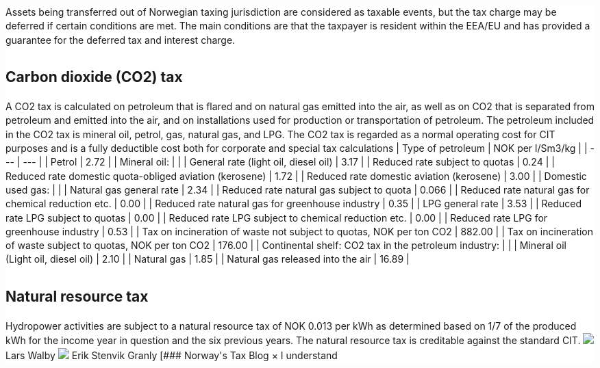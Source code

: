 Assets being transferred out of Norwegian taxing jurisdiction are considered as taxable events, but the tax charge may be deferred if certain conditions are met. The main conditions are that the taxpayer is resident within the EEA/EU and has provided a guarantee for the deferred tax and interest charge.
## Carbon dioxide (CO2) tax
A CO2 tax is calculated on petroleum that is flared and on natural gas emitted into the air, as well as on CO2 that is separated from petroleum and emitted into the air, and on installations used for production or transportation of petroleum. The petroleum included in the CO2 tax is mineral oil, petrol, gas, natural gas, and LPG.
The CO2 tax is regarded as a normal operating cost for CIT purposes and is a fully deductible cost both for corporate and special tax calculations
| Type of petroleum | NOK per l/Sm3/kg |
| --- | --- |
| Petrol | 2.72 |
| Mineral oil: |  |
| General rate (light oil, diesel oil) | 3.17 |
| Reduced rate subject to quotas | 0.24 |
| Reduced rate domestic quota-obliged aviation (kerosene) | 1.72 |
| Reduced rate domestic aviation (kerosene) | 3.00 |
| Domestic used gas: |  |
| Natural gas general rate | 2.34 |
| Reduced rate natural gas subject to quota | 0.066 |
| Reduced rate natural gas for chemical reduction etc. | 0.00 |
| Reduced rate natural gas for greenhouse industry | 0.35 |
| LPG general rate | 3.53 |
| Reduced rate LPG subject to quotas | 0.00 |
| Reduced rate LPG subject to chemical reduction etc. | 0.00 |
| Reduced rate LPG for greenhouse industry | 0.53 |
| Tax on incineration of waste not subject to quotas, NOK per ton CO2 | 882.00 |
| Tax on incineration of waste subject to quotas, NOK per ton CO2 | 176.00 |
| Continental shelf: CO2 tax in the petroleum industry: |  |
| Mineral oil (Light oil, diesel oil) | 2.10 |
| Natural gas | 1.85 |
| Natural gas released into the air | 16.89 |
## Natural resource tax
Hydropower activities are subject to a natural resource tax of NOK 0.013 per kWh as determined based on 1/7 of the produced kWh for the income year in question and the six previous years. The natural resource tax is creditable against the standard CIT.
![](-/media/world-wide-tax-summaries/attachments/norway---lars-walby.ashx%3Frev=dfd8df8377e341c1a02fea30693e9028&revision=dfd8df83-77e3-41c1-a02f-ea30693e9028&hash=EE50ED5C7621B497577E723A05501664CC0E2074)
Lars Walby
![](-/media/world-wide-tax-summaries/norwayerik-stenvik-granlynorway--erik-stenvik-granlyjpg20220815112721896.ashx%3Frev=f68b4579366646f7b88f719bf519e037&revision=f68b4579-3666-46f7-b88f-719bf519e037&hash=A4164E93F061286C88F3EAA944025A2B25692516)
Erik Stenvik Granly
[### Norway's Tax Blog
×
I understand
